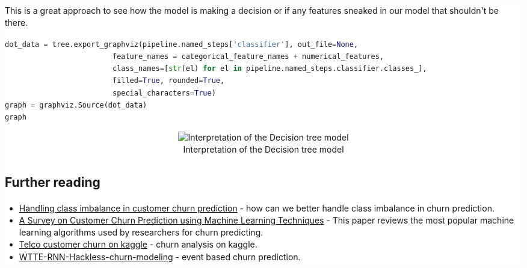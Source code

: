 This is a great approach to see how the model is making a decision or if any features sneaked in our model that shouldn't be there.


```python
dot_data = tree.export_graphviz(pipeline.named_steps['classifier'], out_file=None, 
                         feature_names = categorical_feature_names + numerical_features,
                         class_names=[str(el) for el in pipeline.named_steps.classifier.classes_],  
                         filled=True, rounded=True,  
                         special_characters=True)  
graph = graphviz.Source(dot_data) 
graph
```



<div align="middle">
<figure>
<img src="{{site.url}}/assets/images/2019-01-25-churn-prediction/output_47_0.svg" alt="Interpretation of the Decision tree model">
<figcaption>Interpretation of the Decision tree model</figcaption>
</figure>
</div>




## Further reading

- [Handling class imbalance in customer churn prediction](https://www.sciencedirect.com/science/article/pii/S0957417408002121) - how can we better handle class imbalance in churn prediction.
- [A Survey on Customer Churn Prediction using Machine Learning Techniques](https://www.researchgate.net/publication/310757545_A_Survey_on_Customer_Churn_Prediction_using_Machine_Learning_Techniques) - This paper reviews the most popular machine learning algorithms used by researchers for churn  predicting.
- [Telco customer churn on kaggle](https://www.kaggle.com/blastchar/telco-customer-churn) - churn analysis on kaggle.
- [WTTE-RNN-Hackless-churn-modeling](https://ragulpr.github.io/2016/12/22/WTTE-RNN-Hackless-churn-modeling) - event based churn prediction.
